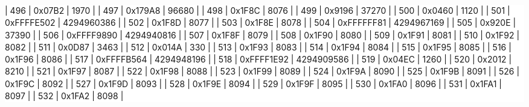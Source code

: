 |     496 | 0x07B2      |        1970 |
|     497 | 0x179A8     |       96680 |
|     498 | 0x1F8C      |        8076 |
|     499 | 0x9196      |       37270 |
|     500 | 0x0460      |        1120 |
|     501 | 0xFFFFE502  |  4294960386 |
|     502 | 0x1F8D      |        8077 |
|     503 | 0x1F8E      |        8078 |
|     504 | 0xFFFFFF81  |  4294967169 |
|     505 | 0x920E      |       37390 |
|     506 | 0xFFFF9890  |  4294940816 |
|     507 | 0x1F8F      |        8079 |
|     508 | 0x1F90      |        8080 |
|     509 | 0x1F91      |        8081 |
|     510 | 0x1F92      |        8082 |
|     511 | 0x0D87      |        3463 |
|     512 | 0x014A      |         330 |
|     513 | 0x1F93      |        8083 |
|     514 | 0x1F94      |        8084 |
|     515 | 0x1F95      |        8085 |
|     516 | 0x1F96      |        8086 |
|     517 | 0xFFFFB564  |  4294948196 |
|     518 | 0xFFFF1E92  |  4294909586 |
|     519 | 0x04EC      |        1260 |
|     520 | 0x2012      |        8210 |
|     521 | 0x1F97      |        8087 |
|     522 | 0x1F98      |        8088 |
|     523 | 0x1F99      |        8089 |
|     524 | 0x1F9A      |        8090 |
|     525 | 0x1F9B      |        8091 |
|     526 | 0x1F9C      |        8092 |
|     527 | 0x1F9D      |        8093 |
|     528 | 0x1F9E      |        8094 |
|     529 | 0x1F9F      |        8095 |
|     530 | 0x1FA0      |        8096 |
|     531 | 0x1FA1      |        8097 |
|     532 | 0x1FA2      |        8098 |